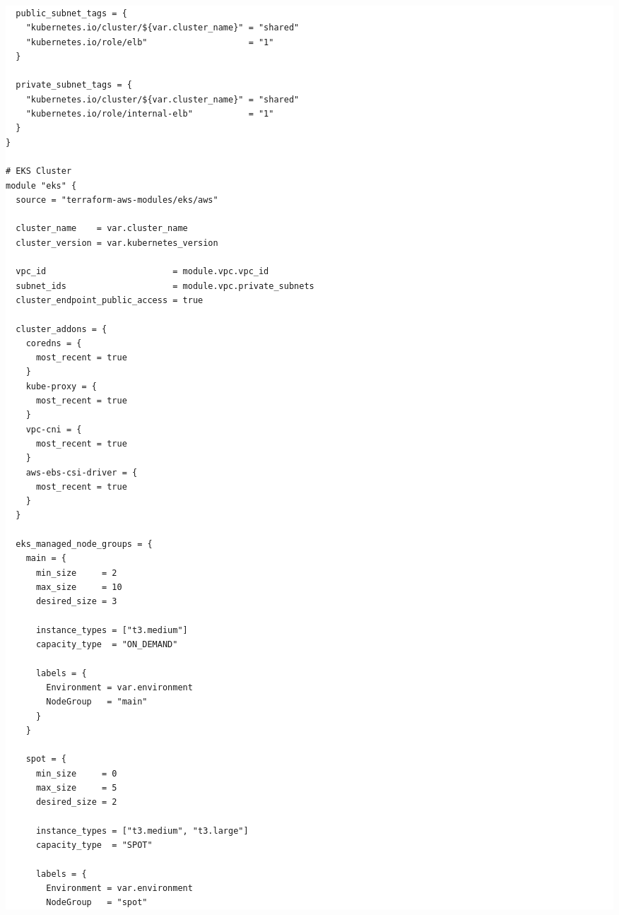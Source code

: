 ```hcl
  public_subnet_tags = {
    "kubernetes.io/cluster/${var.cluster_name}" = "shared"
    "kubernetes.io/role/elb"                    = "1"
  }
  
  private_subnet_tags = {
    "kubernetes.io/cluster/${var.cluster_name}" = "shared"
    "kubernetes.io/role/internal-elb"           = "1"
  }
}

# EKS Cluster
module "eks" {
  source = "terraform-aws-modules/eks/aws"
  
  cluster_name    = var.cluster_name
  cluster_version = var.kubernetes_version
  
  vpc_id                         = module.vpc.vpc_id
  subnet_ids                     = module.vpc.private_subnets
  cluster_endpoint_public_access = true
  
  cluster_addons = {
    coredns = {
      most_recent = true
    }
    kube-proxy = {
      most_recent = true
    }
    vpc-cni = {
      most_recent = true
    }
    aws-ebs-csi-driver = {
      most_recent = true
    }
  }
  
  eks_managed_node_groups = {
    main = {
      min_size     = 2
      max_size     = 10
      desired_size = 3
      
      instance_types = ["t3.medium"]
      capacity_type  = "ON_DEMAND"
      
      labels = {
        Environment = var.environment
        NodeGroup   = "main"
      }
    }
    
    spot = {
      min_size     = 0
      max_size     = 5
      desired_size = 2
      
      instance_types = ["t3.medium", "t3.large"]
      capacity_type  = "SPOT"
      
      labels = {
        Environment = var.environment
        NodeGroup   = "spot"
```
